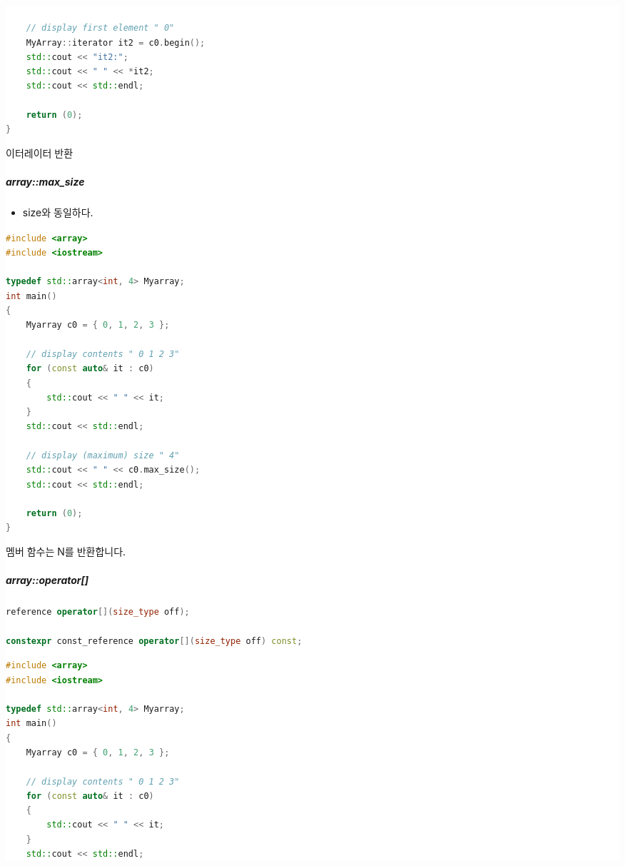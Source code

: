 ```c++

    // display first element " 0"
    MyArray::iterator it2 = c0.begin();
    std::cout << "it2:";
    std::cout << " " << *it2;
    std::cout << std::endl;

    return (0);
}
```

이터레이터 반환

##### array::max_size

- size와 동일하다.

```c++
#include <array>
#include <iostream>

typedef std::array<int, 4> Myarray;
int main()
{
    Myarray c0 = { 0, 1, 2, 3 };

    // display contents " 0 1 2 3"
    for (const auto& it : c0)
    {
        std::cout << " " << it;
    }
    std::cout << std::endl;

    // display (maximum) size " 4"
    std::cout << " " << c0.max_size();
    std::cout << std::endl;

    return (0);
}
```

멤버 함수는 N를 반환합니다.

##### array::operator[]

```c++
reference operator[](size_type off);

constexpr const_reference operator[](size_type off) const;
```

```c++
#include <array>
#include <iostream>

typedef std::array<int, 4> Myarray;
int main()
{
    Myarray c0 = { 0, 1, 2, 3 };

    // display contents " 0 1 2 3"
    for (const auto& it : c0)
    {
        std::cout << " " << it;
    }
    std::cout << std::endl;

```